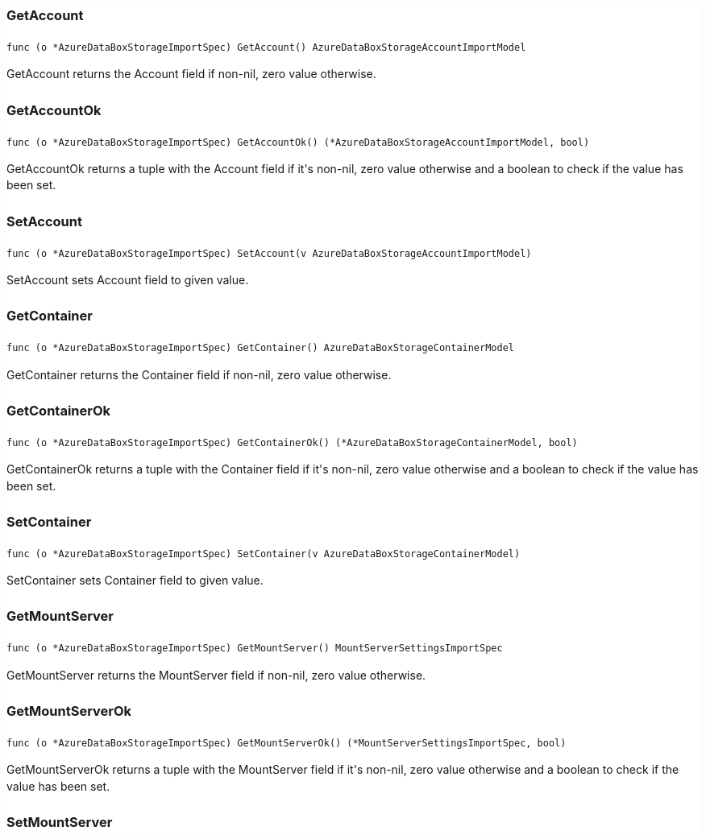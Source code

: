 ### GetAccount

`func (o *AzureDataBoxStorageImportSpec) GetAccount() AzureDataBoxStorageAccountImportModel`

GetAccount returns the Account field if non-nil, zero value otherwise.

### GetAccountOk

`func (o *AzureDataBoxStorageImportSpec) GetAccountOk() (*AzureDataBoxStorageAccountImportModel, bool)`

GetAccountOk returns a tuple with the Account field if it's non-nil, zero value otherwise
and a boolean to check if the value has been set.

### SetAccount

`func (o *AzureDataBoxStorageImportSpec) SetAccount(v AzureDataBoxStorageAccountImportModel)`

SetAccount sets Account field to given value.


### GetContainer

`func (o *AzureDataBoxStorageImportSpec) GetContainer() AzureDataBoxStorageContainerModel`

GetContainer returns the Container field if non-nil, zero value otherwise.

### GetContainerOk

`func (o *AzureDataBoxStorageImportSpec) GetContainerOk() (*AzureDataBoxStorageContainerModel, bool)`

GetContainerOk returns a tuple with the Container field if it's non-nil, zero value otherwise
and a boolean to check if the value has been set.

### SetContainer

`func (o *AzureDataBoxStorageImportSpec) SetContainer(v AzureDataBoxStorageContainerModel)`

SetContainer sets Container field to given value.


### GetMountServer

`func (o *AzureDataBoxStorageImportSpec) GetMountServer() MountServerSettingsImportSpec`

GetMountServer returns the MountServer field if non-nil, zero value otherwise.

### GetMountServerOk

`func (o *AzureDataBoxStorageImportSpec) GetMountServerOk() (*MountServerSettingsImportSpec, bool)`

GetMountServerOk returns a tuple with the MountServer field if it's non-nil, zero value otherwise
and a boolean to check if the value has been set.

### SetMountServer
